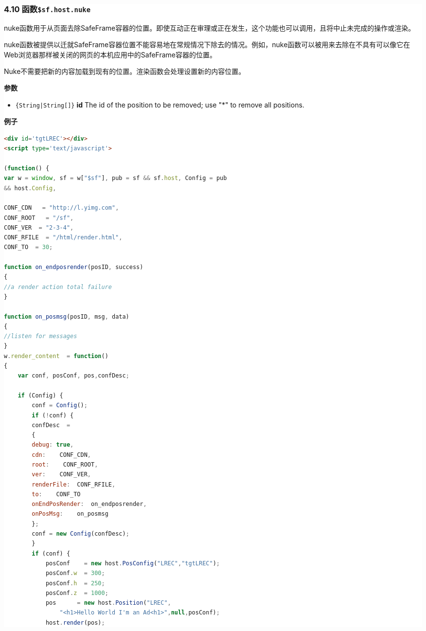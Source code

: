 ### 4.10 函数`$sf.host.nuke `
nuke函数用于从页面去除SafeFrame容器的位置。即使互动正在审理或正在发生，这个功能也可以调用，且将中止未完成的操作或渲染。

nuke函数被提供以迁就SafeFrame容器位置不能容易地在常规情况下除去的情况。例如，nuke函数可以被用来去除在不具有可以像它在Web浏览器那样被关闭的网页的本机应用中的SafeFrame容器的位置。

Nuke不需要把新的内容加载到现有的位置。渲染函数会处理设置新的内容位置。

**参数**

 - `{String|String[]}` **id**
 The id of the position to be removed; use "*" to remove all positions.

**例子**
``` html
<div id='tgtLREC'></div>
<script type='text/javascript'>

(function() {
var w = window, sf = w["$sf"], pub = sf && sf.host, Config = pub
&& host.Config,

CONF_CDN   = "http://l.yimg.com",
CONF_ROOT   = "/sf",
CONF_VER  = "2-3-4",
CONF_RFILE  = "/html/render.html",
CONF_TO  = 30;

function on_endposrender(posID, success)
{
//a render action total failure
}

function on_posmsg(posID, msg, data)
{
//listen for messages
}
w.render_content  = function()
{
	var conf, posConf, pos,confDesc;

	if (Config) {
		conf = Config();
		if (!conf) {
		confDesc  =
		{
		debug: true,
		cdn:    CONF_CDN,
		root:    CONF_ROOT,
		ver:    CONF_VER,
		renderFile:  CONF_RFILE,
		to:    CONF_TO
		onEndPosRender:  on_endposrender,
		onPosMsg:    on_posmsg
		};
		conf = new Config(confDesc);
		}
		if (conf) {
			posConf    = new host.PosConfig("LREC","tgtLREC");
			posConf.w  = 300;
			posConf.h  = 250;
			posConf.z  = 1000;
			pos      = new host.Position("LREC",
				"<h1>Hello World I'm an Ad<h1>",null,posConf);
			host.render(pos);
```